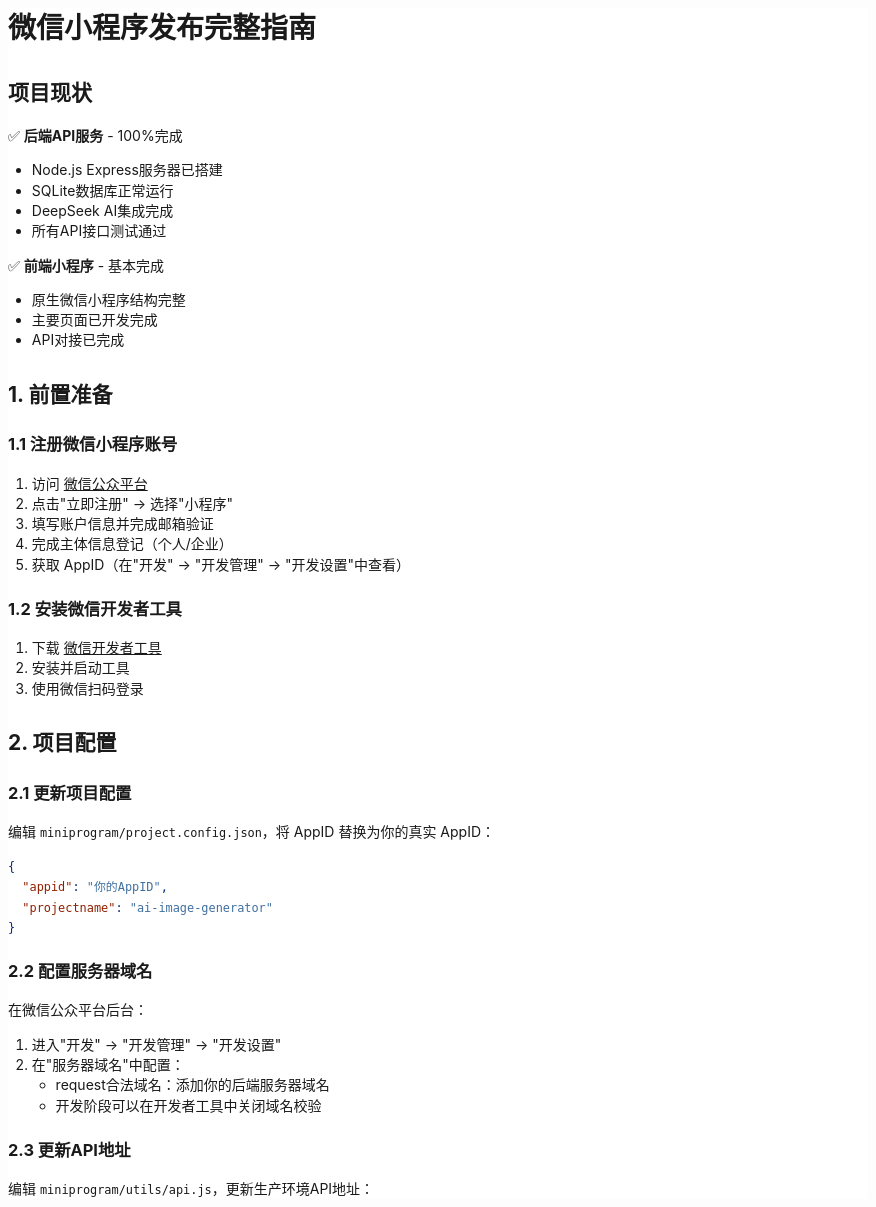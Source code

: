 # 微信小程序发布完整指南

## 项目现状

✅ **后端API服务** - 100%完成
- Node.js Express服务器已搭建
- SQLite数据库正常运行
- DeepSeek AI集成完成
- 所有API接口测试通过

✅ **前端小程序** - 基本完成
- 原生微信小程序结构完整
- 主要页面已开发完成
- API对接已完成

## 1. 前置准备

### 1.1 注册微信小程序账号
1. 访问 [微信公众平台](https://mp.weixin.qq.com/)
2. 点击"立即注册" → 选择"小程序"
3. 填写账户信息并完成邮箱验证
4. 完成主体信息登记（个人/企业）
5. 获取 AppID（在"开发" → "开发管理" → "开发设置"中查看）

### 1.2 安装微信开发者工具
1. 下载 [微信开发者工具](https://developers.weixin.qq.com/miniprogram/dev/devtools/download.html)
2. 安装并启动工具
3. 使用微信扫码登录

## 2. 项目配置

### 2.1 更新项目配置
编辑 `miniprogram/project.config.json`，将 AppID 替换为你的真实 AppID：

```json
{
  "appid": "你的AppID",
  "projectname": "ai-image-generator"
}
```

### 2.2 配置服务器域名
在微信公众平台后台：
1. 进入"开发" → "开发管理" → "开发设置"
2. 在"服务器域名"中配置：
   - request合法域名：添加你的后端服务器域名
   - 开发阶段可以在开发者工具中关闭域名校验

### 2.3 更新API地址
编辑 `miniprogram/utils/api.js`，更新生产环境API地址：

